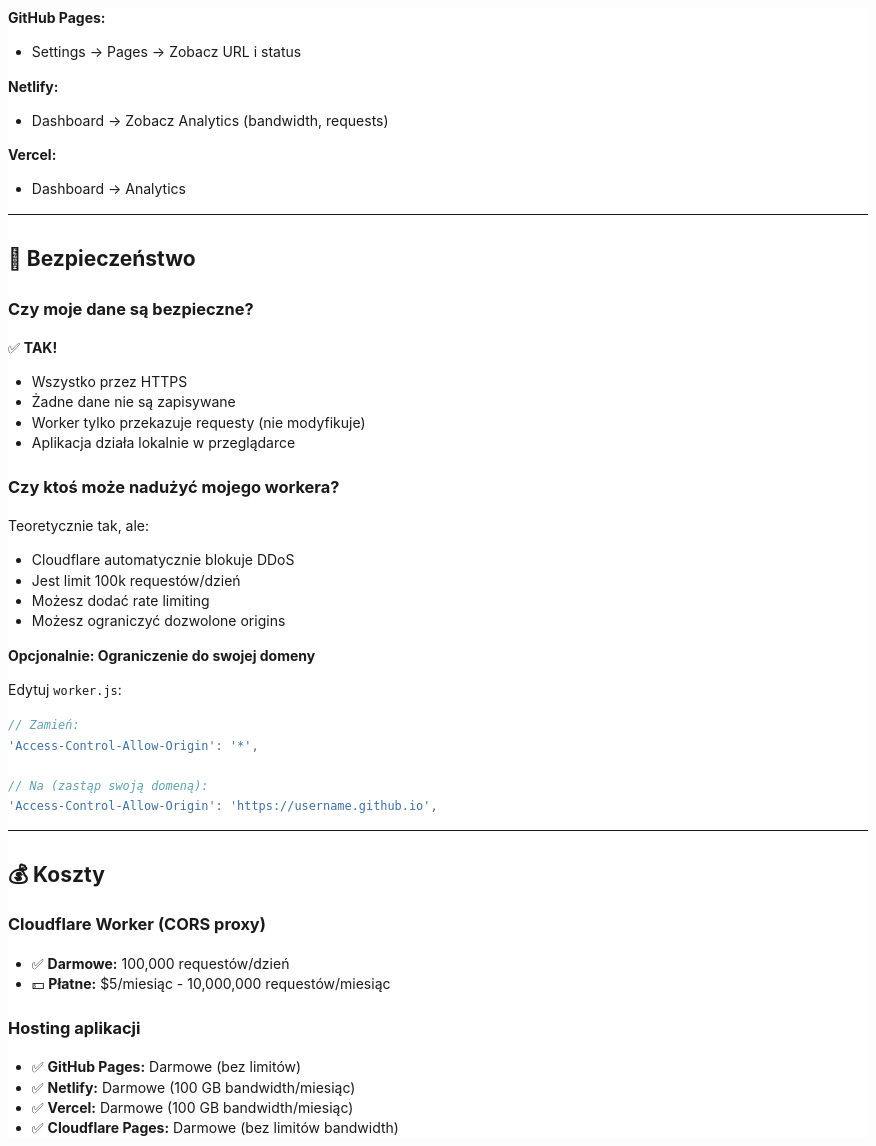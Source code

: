 **GitHub Pages:**
- Settings -> Pages -> Zobacz URL i status

**Netlify:**
- Dashboard -> Zobacz Analytics (bandwidth, requests)

**Vercel:**
- Dashboard -> Analytics

---

## 🔐 Bezpieczeństwo

### Czy moje dane są bezpieczne?

✅ **TAK!**
- Wszystko przez HTTPS
- Żadne dane nie są zapisywane
- Worker tylko przekazuje requesty (nie modyfikuje)
- Aplikacja działa lokalnie w przeglądarce

### Czy ktoś może nadużyć mojego workera?

Teoretycznie tak, ale:
- Cloudflare automatycznie blokuje DDoS
- Jest limit 100k requestów/dzień
- Możesz dodać rate limiting
- Możesz ograniczyć dozwolone origins

**Opcjonalnie: Ograniczenie do swojej domeny**

Edytuj `worker.js`:
```javascript
// Zamień:
'Access-Control-Allow-Origin': '*',

// Na (zastąp swoją domeną):
'Access-Control-Allow-Origin': 'https://username.github.io',
```

---

## 💰 Koszty

### Cloudflare Worker (CORS proxy)
- ✅ **Darmowe:** 100,000 requestów/dzień
- 💵 **Płatne:** $5/miesiąc - 10,000,000 requestów/miesiąc

### Hosting aplikacji
- ✅ **GitHub Pages:** Darmowe (bez limitów)
- ✅ **Netlify:** Darmowe (100 GB bandwidth/miesiąc)
- ✅ **Vercel:** Darmowe (100 GB bandwidth/miesiąc)
- ✅ **Cloudflare Pages:** Darmowe (bez limitów bandwidth)

